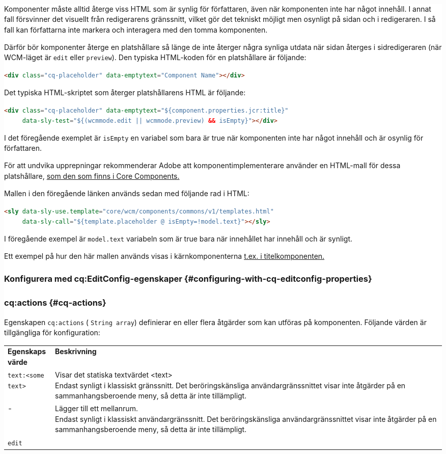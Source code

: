 Komponenter måste alltid återge viss HTML som är synlig för författaren, även när komponenten inte har något innehåll. I annat fall försvinner det visuellt från redigerarens gränssnitt, vilket gör det tekniskt möjligt men osynligt på sidan och i redigeraren. I så fall kan författarna inte markera och interagera med den tomma komponenten.

Därför bör komponenter återge en platshållare så länge de inte återger några synliga utdata när sidan återges i sidredigeraren (när WCM-läget är `edit` eller `preview`).
Den typiska HTML-koden för en platshållare är följande:

```HTML
<div class="cq-placeholder" data-emptytext="Component Name"></div>
```

Det typiska HTML-skriptet som återger platshållarens HTML är följande:

```HTML
<div class="cq-placeholder" data-emptytext="${component.properties.jcr:title}"
     data-sly-test="${(wcmmode.edit || wcmmode.preview) && isEmpty}"></div>
```

I det föregående exemplet är `isEmpty` en variabel som bara är true när komponenten inte har något innehåll och är osynlig för författaren.

För att undvika upprepningar rekommenderar Adobe att komponentimplementerare använder en HTML-mall för dessa platshållare, [som den som finns i Core Components.](https://github.com/adobe/aem-core-wcm-components/blob/master/content/src/content/jcr_root/apps/core/wcm/components/commons/v1/templates.html)

Mallen i den föregående länken används sedan med följande rad i HTML:

```HTML
<sly data-sly-use.template="core/wcm/components/commons/v1/templates.html"
     data-sly-call="${template.placeholder @ isEmpty=!model.text}"></sly>
```

I föregående exempel är `model.text` variabeln som är true bara när innehållet har innehåll och är synligt.

Ett exempel på hur den här mallen används visas i kärnkomponenterna [t.ex. i titelkomponenten.](https://github.com/adobe/aem-core-wcm-components/blob/master/content/src/content/jcr_root/apps/core/wcm/components/title/v2/title/title.html#L27)

### Konfigurera med cq:EditConfig-egenskaper {#configuring-with-cq-editconfig-properties}

### cq:actions {#cq-actions}

Egenskapen `cq:actions` ( `String array`) definierar en eller flera åtgärder som kan utföras på komponenten. Följande värden är tillgängliga för konfiguration:

<table> 
 <tbody> 
  <tr> 
   <td><strong>Egenskapsvärde</strong></td> 
   <td><strong>Beskrivning</strong></td> 
  </tr> 
  <tr> 
   <td><code>text:&lt;some text&gt;</code></td> 
   <td>Visar det statiska textvärdet &lt;text&gt;<br /> Endast synligt i klassiskt gränssnitt. Det beröringskänsliga användargränssnittet visar inte åtgärder på en sammanhangsberoende meny, så detta är inte tillämpligt.</td> 
  </tr> 
  <tr> 
   <td>-</td> 
   <td>Lägger till ett mellanrum.<br /> Endast synligt i klassiskt användargränssnitt. Det beröringskänsliga användargränssnittet visar inte åtgärder på en sammanhangsberoende meny, så detta är inte tillämpligt.</td> 
  </tr> 
  <tr> 
   <td><code>edit</code></td> 